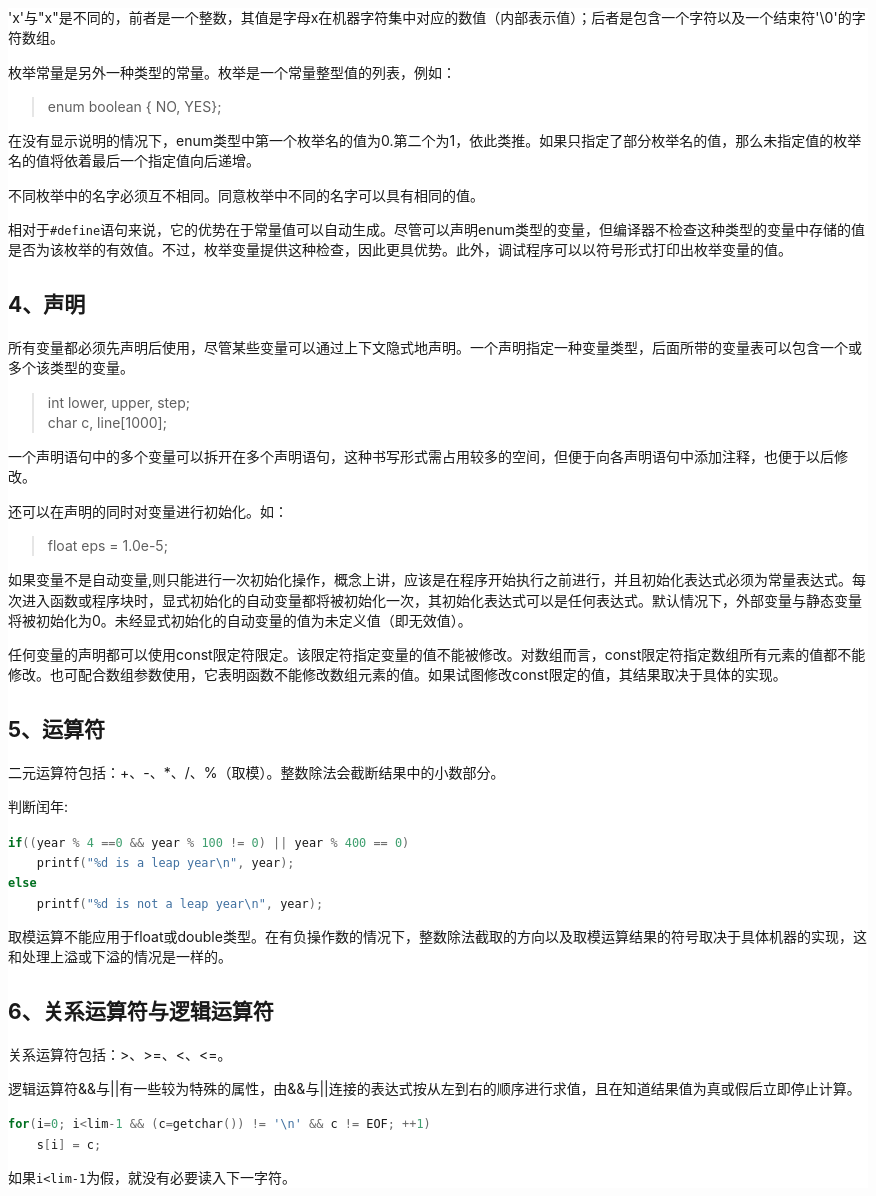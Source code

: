 'x'与"x"是不同的，前者是一个整数，其值是字母x在机器字符集中对应的数值（内部表示值）；后者是包含一个字符以及一个结束符'\0'的字符数组。

枚举常量是另外一种类型的常量。枚举是一个常量整型值的列表，例如：

> enum boolean { NO, YES};

在没有显示说明的情况下，enum类型中第一个枚举名的值为0.第二个为1，依此类推。如果只指定了部分枚举名的值，那么未指定值的枚举名的值将依着最后一个指定值向后递增。

不同枚举中的名字必须互不相同。同意枚举中不同的名字可以具有相同的值。

相对于`#define`语句来说，它的优势在于常量值可以自动生成。尽管可以声明enum类型的变量，但编译器不检查这种类型的变量中存储的值是否为该枚举的有效值。不过，枚举变量提供这种检查，因此更具优势。此外，调试程序可以以符号形式打印出枚举变量的值。

## 4、声明

所有变量都必须先声明后使用，尽管某些变量可以通过上下文隐式地声明。一个声明指定一种变量类型，后面所带的变量表可以包含一个或多个该类型的变量。

> int lower, upper, step;  
> char c, line[1000];

一个声明语句中的多个变量可以拆开在多个声明语句，这种书写形式需占用较多的空间，但便于向各声明语句中添加注释，也便于以后修改。

还可以在声明的同时对变量进行初始化。如：

> float eps = 1.0e-5;

如果变量不是自动变量,则只能进行一次初始化操作，概念上讲，应该是在程序开始执行之前进行，并且初始化表达式必须为常量表达式。每次进入函数或程序块时，显式初始化的自动变量都将被初始化一次，其初始化表达式可以是任何表达式。默认情况下，外部变量与静态变量将被初始化为0。未经显式初始化的自动变量的值为未定义值（即无效值）。

任何变量的声明都可以使用const限定符限定。该限定符指定变量的值不能被修改。对数组而言，const限定符指定数组所有元素的值都不能修改。也可配合数组参数使用，它表明函数不能修改数组元素的值。如果试图修改const限定的值，其结果取决于具体的实现。

## 5、运算符

二元运算符包括：+、-、*、/、%（取模）。整数除法会截断结果中的小数部分。

判断闰年:

```C
if((year % 4 ==0 && year % 100 != 0) || year % 400 == 0)
    printf("%d is a leap year\n", year);
else
    printf("%d is not a leap year\n", year);
```

取模运算不能应用于float或double类型。在有负操作数的情况下，整数除法截取的方向以及取模运算结果的符号取决于具体机器的实现，这和处理上溢或下溢的情况是一样的。

## 6、关系运算符与逻辑运算符

关系运算符包括：>、>=、<、<=。

逻辑运算符&&与||有一些较为特殊的属性，由&&与||连接的表达式按从左到右的顺序进行求值，且在知道结果值为真或假后立即停止计算。

```C
for(i=0; i<lim-1 && (c=getchar()) != '\n' && c != EOF; ++1)
    s[i] = c;
```

如果`i<lim-1`为假，就没有必要读入下一字符。
